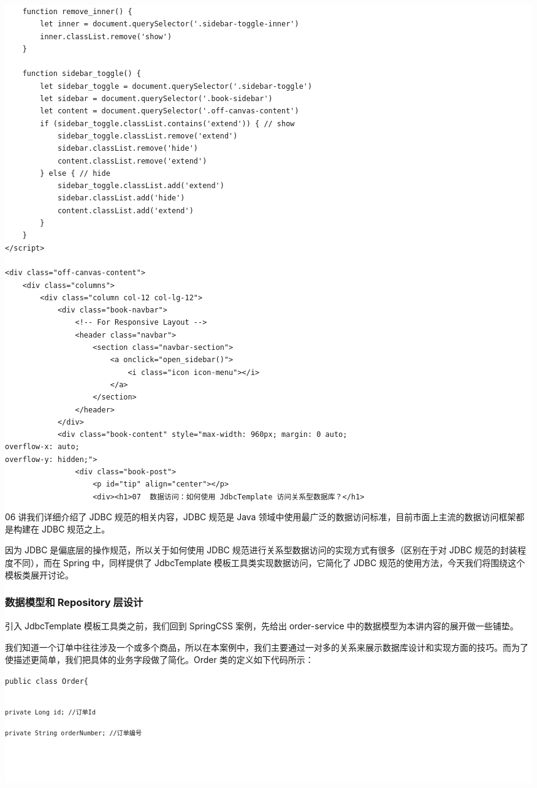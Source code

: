         function remove_inner() {
            let inner = document.querySelector('.sidebar-toggle-inner')
            inner.classList.remove('show')
        }

        function sidebar_toggle() {
            let sidebar_toggle = document.querySelector('.sidebar-toggle')
            let sidebar = document.querySelector('.book-sidebar')
            let content = document.querySelector('.off-canvas-content')
            if (sidebar_toggle.classList.contains('extend')) { // show
                sidebar_toggle.classList.remove('extend')
                sidebar.classList.remove('hide')
                content.classList.remove('extend')
            } else { // hide
                sidebar_toggle.classList.add('extend')
                sidebar.classList.add('hide')
                content.classList.add('extend')
            }
        }
    </script>

    <div class="off-canvas-content">
        <div class="columns">
            <div class="column col-12 col-lg-12">
                <div class="book-navbar">
                    <!-- For Responsive Layout -->
                    <header class="navbar">
                        <section class="navbar-section">
                            <a onclick="open_sidebar()">
                                <i class="icon icon-menu"></i>
                            </a>
                        </section>
                    </header>
                </div>
                <div class="book-content" style="max-width: 960px; margin: 0 auto;
    overflow-x: auto;
    overflow-y: hidden;">
                    <div class="book-post">
                        <p id="tip" align="center"></p>
                        <div><h1>07  数据访问：如何使用 JdbcTemplate 访问关系型数据库？</h1>
<p>06 讲我们详细介绍了 JDBC 规范的相关内容，JDBC 规范是 Java 领域中使用最广泛的数据访问标准，目前市面上主流的数据访问框架都是构建在 JDBC 规范之上。</p>
<p>因为 JDBC 是偏底层的操作规范，所以关于如何使用 JDBC 规范进行关系型数据访问的实现方式有很多（区别在于对 JDBC 规范的封装程度不同），而在 Spring 中，同样提供了 JdbcTemplate 模板工具类实现数据访问，它简化了 JDBC 规范的使用方法，今天我们将围绕这个模板类展开讨论。</p>
<h3>数据模型和 Repository 层设计</h3>
<p>引入 JdbcTemplate 模板工具类之前，我们回到 SpringCSS 案例，先给出 order-service 中的数据模型为本讲内容的展开做一些铺垫。</p>
<p>我们知道一个订单中往往涉及一个或多个商品，所以在本案例中，我们主要通过一对多的关系来展示数据库设计和实现方面的技巧。而为了使描述更简单，我们把具体的业务字段做了简化。Order 类的定义如下代码所示：</p>
<pre><code>public class Order{

    private Long id; //订单Id

    private String orderNumber; //订单编号
